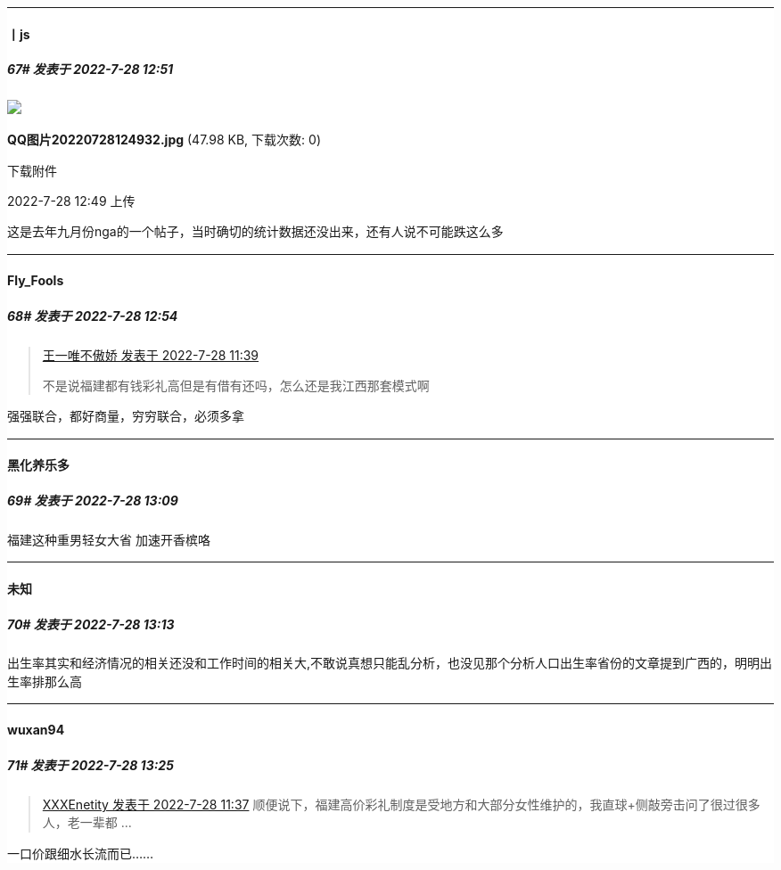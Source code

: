 

*****

####  丨js  
##### 67#       发表于 2022-7-28 12:51

<img src="https://img.saraba1st.com/forum/202207/28/124954ob0tjfghgebhfggb.jpg" referrerpolicy="no-referrer">

<strong>QQ图片20220728124932.jpg</strong> (47.98 KB, 下载次数: 0)

下载附件

2022-7-28 12:49 上传

这是去年九月份nga的一个帖子，当时确切的统计数据还没出来，还有人说不可能跌这么多



*****

####  Fly_Fools  
##### 68#       发表于 2022-7-28 12:54

<blockquote><a href="httphttps://bbs.saraba1st.com/2b/forum.php?mod=redirect&amp;goto=findpost&amp;pid=56835044&amp;ptid=2083932" target="_blank">王一唯不傲娇 发表于 2022-7-28 11:39</a>

不是说福建都有钱彩礼高但是有借有还吗，怎么还是我江西那套模式啊</blockquote>
强强联合，都好商量，穷穷联合，必须多拿



*****

####  黑化养乐多  
##### 69#       发表于 2022-7-28 13:09

福建这种重男轻女大省 加速开香槟咯



*****

####  未知  
##### 70#       发表于 2022-7-28 13:13

出生率其实和经济情况的相关还没和工作时间的相关大,不敢说真想只能乱分析，也没见那个分析人口出生率省份的文章提到广西的，明明出生率排那么高



*****

####  wuxan94  
##### 71#       发表于 2022-7-28 13:25

<blockquote><a href="httphttps://bbs.saraba1st.com/2b/forum.php?mod=redirect&amp;goto=findpost&amp;pid=56835030&amp;ptid=2083932" target="_blank">XXXEnetity 发表于 2022-7-28 11:37</a>
顺便说下，福建高价彩礼制度是受地方和大部分女性维护的，我直球+侧敲旁击问了很过很多人，老一辈都 ...</blockquote>
一口价跟细水长流而已……
